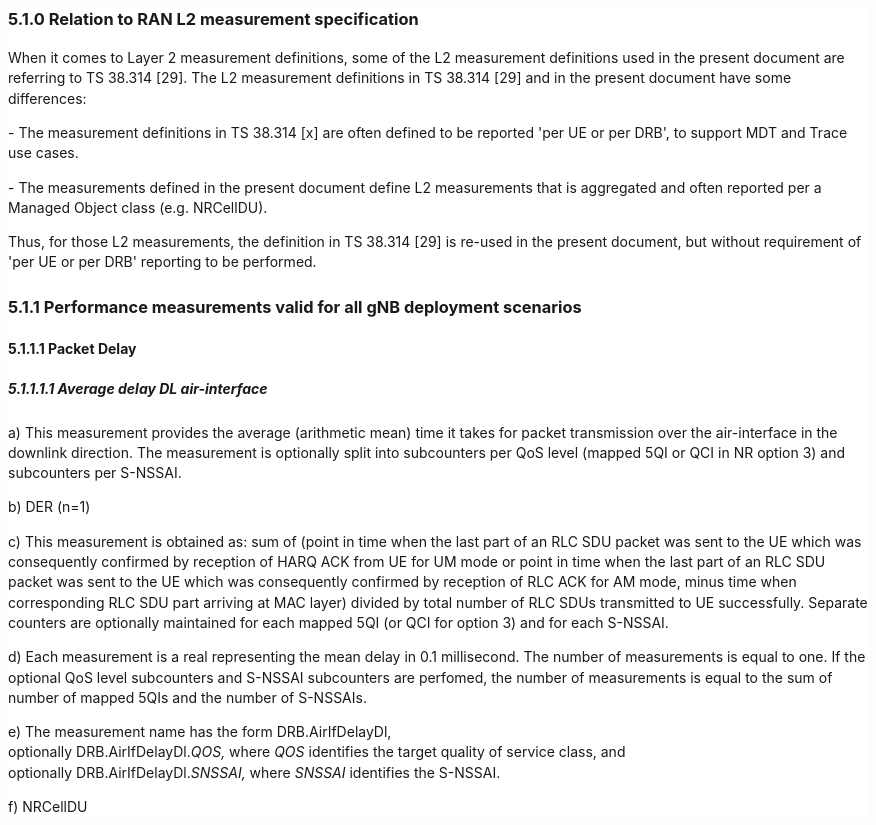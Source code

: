 ### 5.1.0 Relation to RAN L2 measurement specification

When it comes to Layer 2 measurement definitions, some of the L2
measurement definitions used in the present document are referring to TS
38.314 \[29\]. The L2 measurement definitions in TS 38.314 \[29\] and in
the present document have some differences:

\- The measurement definitions in TS 38.314 \[x\] are often defined to
be reported 'per UE or per DRB', to support MDT and Trace use cases.

\- The measurements defined in the present document define L2
measurements that is aggregated and often reported per a Managed Object
class (e.g. NRCellDU).

Thus, for those L2 measurements, the definition in TS 38.314 \[29\] is
re-used in the present document, but without requirement of 'per UE or
per DRB' reporting to be performed.

### 5.1.1 Performance measurements valid for all gNB deployment scenarios

#### 5.1.1.1 Packet Delay

##### 5.1.1.1.1 Average delay DL air-interface

a\) This measurement provides the average (arithmetic mean) time it
takes for packet transmission over the air-interface in the downlink
direction. The measurement is optionally split into subcounters per QoS
level (mapped 5QI or QCI in NR option 3) and subcounters per S-NSSAI.

b\) DER (n=1)

c\) This measurement is obtained as: sum of (point in time when the last
part of an RLC SDU packet was sent to the UE which was consequently
confirmed by reception of HARQ ACK from UE for UM mode or point in time
when the last part of an RLC SDU packet was sent to the UE which was
consequently confirmed by reception of RLC ACK for AM mode, minus time
when corresponding RLC SDU part arriving at MAC layer) divided by total
number of RLC SDUs transmitted to UE successfully. Separate counters are
optionally maintained for each mapped 5QI (or QCI for option 3) and for
each S-NSSAI.

d\) Each measurement is a real representing the mean delay in 0.1
millisecond. The number of measurements is equal to one. If the optional
QoS level subcounters and S-NSSAI subcounters are perfomed, the number
of measurements is equal to the sum of number of mapped 5QIs and the
number of S-NSSAIs.

e\) The measurement name has the form DRB.AirIfDelayDl,\
optionally DRB.AirIfDelayDl.*QOS,* where *QOS* identifies the target
quality of service class, and\
optionally DRB.AirIfDelayDl.*SNSSAI,* where *SNSSAI* identifies the
S-NSSAI.

f\) NRCellDU

